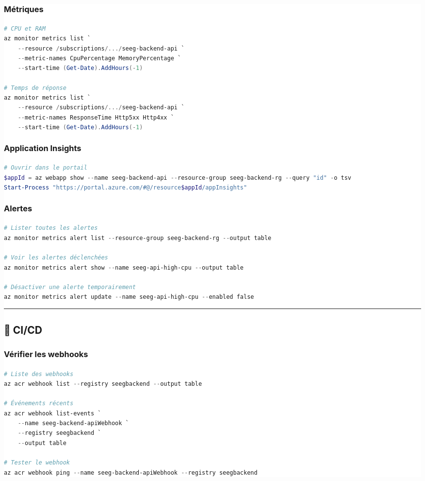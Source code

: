 ### Métriques

```powershell
# CPU et RAM
az monitor metrics list `
    --resource /subscriptions/.../seeg-backend-api `
    --metric-names CpuPercentage MemoryPercentage `
    --start-time (Get-Date).AddHours(-1)

# Temps de réponse
az monitor metrics list `
    --resource /subscriptions/.../seeg-backend-api `
    --metric-names ResponseTime Http5xx Http4xx `
    --start-time (Get-Date).AddHours(-1)
```

### Application Insights

```powershell
# Ouvrir dans le portail
$appId = az webapp show --name seeg-backend-api --resource-group seeg-backend-rg --query "id" -o tsv
Start-Process "https://portal.azure.com/#@/resource$appId/appInsights"
```

### Alertes

```powershell
# Lister toutes les alertes
az monitor metrics alert list --resource-group seeg-backend-rg --output table

# Voir les alertes déclenchées
az monitor metrics alert show --name seeg-api-high-cpu --output table

# Désactiver une alerte temporairement
az monitor metrics alert update --name seeg-api-high-cpu --enabled false
```

---

## 🔄 CI/CD

### Vérifier les webhooks

```powershell
# Liste des webhooks
az acr webhook list --registry seegbackend --output table

# Événements récents
az acr webhook list-events `
    --name seeg-backend-apiWebhook `
    --registry seegbackend `
    --output table

# Tester le webhook
az acr webhook ping --name seeg-backend-apiWebhook --registry seegbackend
```
